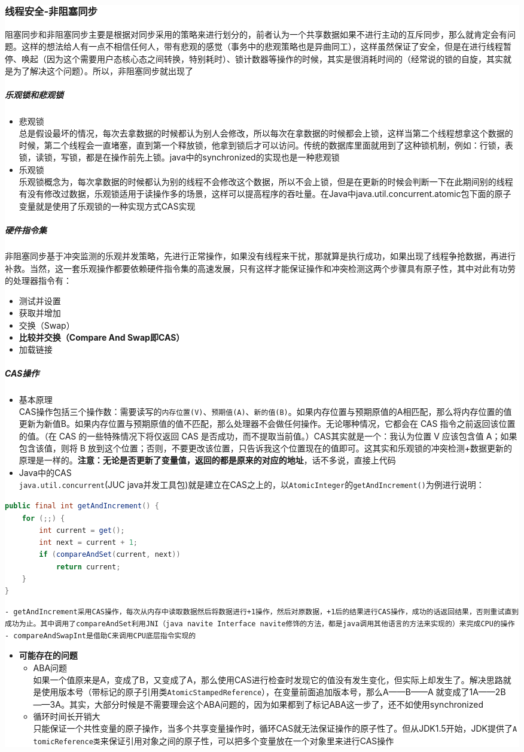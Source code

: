 ### 线程安全-非阻塞同步
阻塞同步和非阻塞同步主要是根据对同步采用的策略来进行划分的，前者认为一个共享数据如果不进行主动的互斥同步，那么就肯定会有问题。这样的想法给人有一点不相信任何人，带有悲观的感觉（事务中的悲观策略也是异曲同工），这样虽然保证了安全，但是在进行线程暂停、唤起（因为这个需要用户态核心态之间转换，特别耗时）、锁计数器等操作的时候，其实是很消耗时间的（经常说的锁的自旋，其实就是为了解决这个问题）。所以，非阻塞同步就出现了  
##### 乐观锁和悲观锁
- 悲观锁  
总是假设最坏的情况，每次去拿数据的时候都认为别人会修改，所以每次在拿数据的时候都会上锁，这样当第二个线程想拿这个数据的时候，第二个线程会一直堵塞，直到第一个释放锁，他拿到锁后才可以访问。传统的数据库里面就用到了这种锁机制，例如：行锁，表锁，读锁，写锁，都是在操作前先上锁。java中的synchronized的实现也是一种悲观锁  
- 乐观锁  
乐观锁概念为，每次拿数据的时候都认为别的线程不会修改这个数据，所以不会上锁，但是在更新的时候会判断一下在此期间别的线程有没有修改过数据，乐观锁适用于读操作多的场景，这样可以提高程序的吞吐量。在Java中java.util.concurrent.atomic包下面的原子变量就是使用了乐观锁的一种实现方式CAS实现

##### 硬件指令集
非阻塞同步基于冲突监测的乐观并发策略，先进行正常操作，如果没有线程来干扰，那就算是执行成功，如果出现了线程争抢数据，再进行补救。当然，这一套乐观操作都要依赖硬件指令集的高速发展，只有这样才能保证操作和冲突检测这两个步骤具有原子性，其中对此有功劳的处理器指令有：  
- 测试并设置  
- 获取并增加  
- 交换（Swap）  
- **比较并交换（Compare And Swap即CAS）**  
- 加载链接  

##### CAS操作  
- 基本原理  
CAS操作包括三个操作数：需要读写的`内存位置(V)`、`预期值(A)`、`新的值(B)`。如果内存位置与预期原值的A相匹配，那么将内存位置的值更新为新值B。如果内存位置与预期原值的值不匹配，那么处理器不会做任何操作。无论哪种情况，它都会在 CAS 指令之前返回该位置的值。（在 CAS 的一些特殊情况下将仅返回 CAS 是否成功，而不提取当前值。）CAS其实就是一个：我认为位置 V 应该包含值 A；如果包含该值，则将 B 放到这个位置；否则，不要更改该位置，只告诉我这个位置现在的值即可。这其实和乐观锁的冲突检测+数据更新的原理是一样的。**注意：无论是否更新了变量值，返回的都是原来的对应的地址**，话不多说，直接上代码
- Java中的CAS  
`java.util.concurrent`(JUC java并发工具包)就是建立在CAS之上的，以`AtomicInteger`的`getAndIncrement()`为例进行说明：

```java
public final int getAndIncrement() {  
    for (;;) {  
        int current = get();  
        int next = current + 1;  
        if (compareAndSet(current, next))  
            return current;  
    }  
}  
```

    - getAndIncrement采用CAS操作，每次从内存中读取数据然后将数据进行+1操作，然后对原数据，+1后的结果进行CAS操作，成功的话返回结果，否则重试直到成功为止。其中调用了compareAndSet利用JNI（java navite Interface navite修饰的方法，都是java调用其他语言的方法来实现的）来完成CPU的操作  
    - compareAndSwapInt是借助C来调用CPU底层指令实现的  
- **可能存在的问题**  
    - ABA问题  
    如果一个值原来是A，变成了B，又变成了A，那么使用CAS进行检查时发现它的值没有发生变化，但实际上却发生了。解决思路就是使用版本号（带标记的原子引用类`AtomicStampedReference`），在变量前面追加版本号，那么A——B——A 就变成了1A——2B——3A。其实，大部分时候是不需要理会这个ABA问题的，因为如果都到了标记ABA这一步了，还不如使用synchronized  
    - 循环时间长开销大  
    只能保证一个共性变量的原子操作，当多个共享变量操作时，循环CAS就无法保证操作的原子性了。但从JDK1.5开始，JDK提供了`AtomicReference类`来保证引用对象之间的原子性，可以把多个变量放在一个对象里来进行CAS操作
